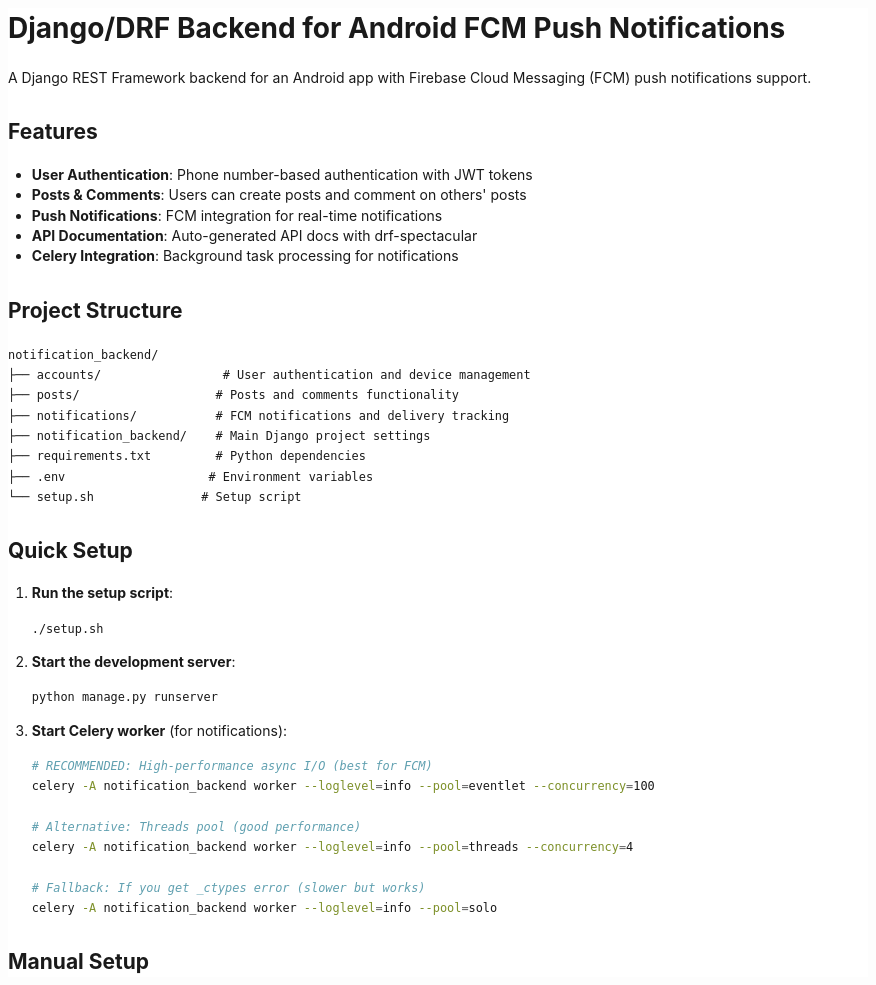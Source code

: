 # Django/DRF Backend for Android FCM Push Notifications

A Django REST Framework backend for an Android app with Firebase Cloud Messaging (FCM) push notifications support.

## Features

- **User Authentication**: Phone number-based authentication with JWT tokens
- **Posts & Comments**: Users can create posts and comment on others' posts
- **Push Notifications**: FCM integration for real-time notifications
- **API Documentation**: Auto-generated API docs with drf-spectacular
- **Celery Integration**: Background task processing for notifications

## Project Structure

```
notification_backend/
├── accounts/                 # User authentication and device management
├── posts/                   # Posts and comments functionality
├── notifications/           # FCM notifications and delivery tracking
├── notification_backend/    # Main Django project settings
├── requirements.txt         # Python dependencies
├── .env                    # Environment variables
└── setup.sh               # Setup script
```

## Quick Setup

1. **Run the setup script**:
   ```bash
   ./setup.sh
   ```

2. **Start the development server**:
   ```bash
   python manage.py runserver
   ```

3. **Start Celery worker** (for notifications):
   ```bash
   # RECOMMENDED: High-performance async I/O (best for FCM)
   celery -A notification_backend worker --loglevel=info --pool=eventlet --concurrency=100
   
   # Alternative: Threads pool (good performance)
   celery -A notification_backend worker --loglevel=info --pool=threads --concurrency=4
   
   # Fallback: If you get _ctypes error (slower but works)
   celery -A notification_backend worker --loglevel=info --pool=solo
   ```

## Manual Setup
